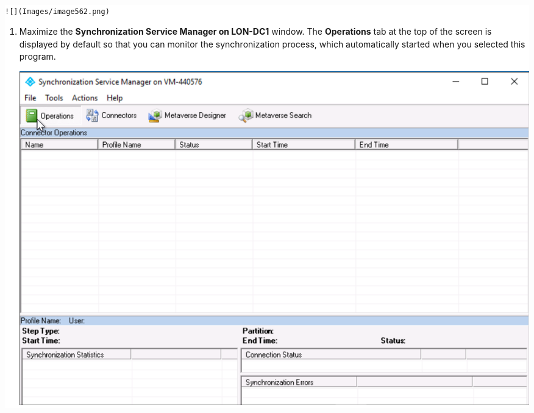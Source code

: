	![](Images/image562.png)

1. Maximize the **Synchronization Service Manager on LON-DC1** window. The **Operations** tab at the top of the screen is displayed by default so that you can monitor the synchronization process, which automatically started when you selected this program. 

	![](Images/image563.png)	
